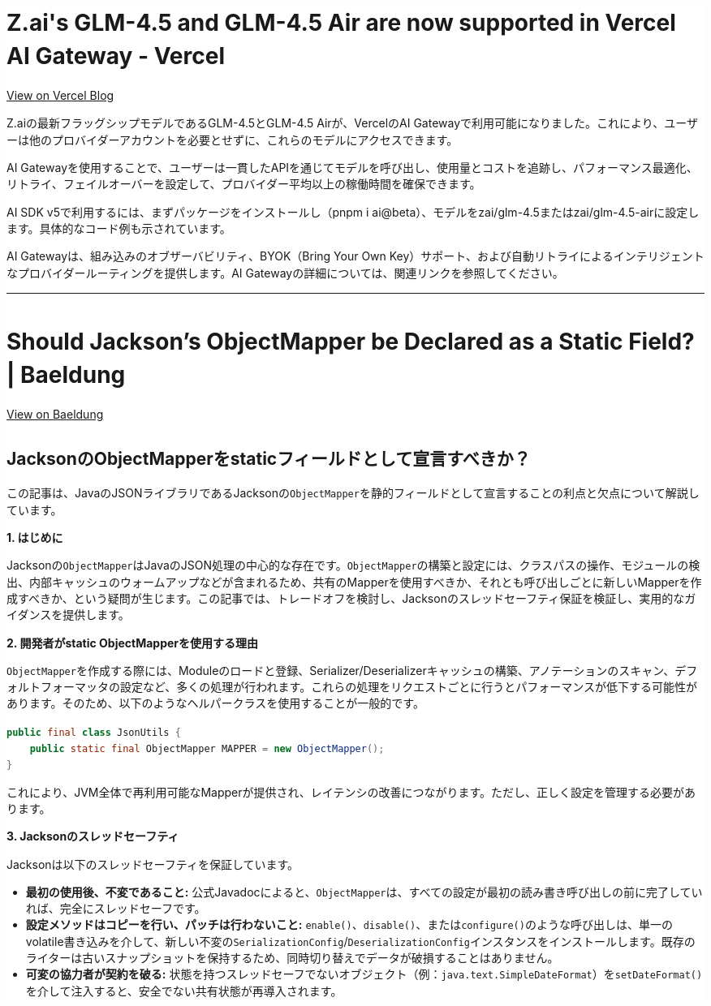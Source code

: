 # Z.ai's GLM-4.5 and GLM-4.5 Air are now supported in Vercel AI Gateway - Vercel

[View on Vercel Blog](https://vercel.com/changelog/z-ais-glm-4-5-and-glm-4-5-air-are-now-supported-in-vercel-ai-gateway)

Z.aiの最新フラッグシップモデルであるGLM-4.5とGLM-4.5 Airが、VercelのAI Gatewayで利用可能になりました。これにより、ユーザーは他のプロバイダーアカウントを必要とせずに、これらのモデルにアクセスできます。

AI Gatewayを使用することで、ユーザーは一貫したAPIを通じてモデルを呼び出し、使用量とコストを追跡し、パフォーマンス最適化、リトライ、フェイルオーバーを設定して、プロバイダー平均以上の稼働時間を確保できます。

AI SDK v5で利用するには、まずパッケージをインストールし（pnpm i ai@beta）、モデルをzai/glm-4.5またはzai/glm-4.5-airに設定します。具体的なコード例も示されています。

AI Gatewayは、組み込みのオブザーバビリティ、BYOK（Bring Your Own Key）サポート、および自動リトライによるインテリジェントなプロバイダールーティングを提供します。AI Gatewayの詳細については、関連リンクを参照してください。

---
# Should Jackson’s ObjectMapper be Declared as a Static Field? | Baeldung

[View on Baeldung](https://feeds.feedblitz.com/~/922350494/0/baeldung)

## JacksonのObjectMapperをstaticフィールドとして宣言すべきか？

この記事は、JavaのJSONライブラリであるJacksonの`ObjectMapper`を静的フィールドとして宣言することの利点と欠点について解説しています。

**1. はじめに**

Jacksonの`ObjectMapper`はJavaのJSON処理の中心的な存在です。`ObjectMapper`の構築と設定には、クラスパスの操作、モジュールの検出、内部キャッシュのウォームアップなどが含まれるため、共有のMapperを使用すべきか、それとも呼び出しごとに新しいMapperを作成すべきか、という疑問が生じます。この記事では、トレードオフを検討し、Jacksonのスレッドセーフティ保証を検証し、実用的なガイダンスを提供します。

**2. 開発者がstatic ObjectMapperを使用する理由**

`ObjectMapper`を作成する際には、Moduleのロードと登録、Serializer/Deserializerキャッシュの構築、アノテーションのスキャン、デフォルトフォーマッタの設定など、多くの処理が行われます。これらの処理をリクエストごとに行うとパフォーマンスが低下する可能性があります。そのため、以下のようなヘルパークラスを使用することが一般的です。

```java
public final class JsonUtils {
    public static final ObjectMapper MAPPER = new ObjectMapper();
}
```

これにより、JVM全体で再利用可能なMapperが提供され、レイテンシの改善につながります。ただし、正しく設定を管理する必要があります。

**3. Jacksonのスレッドセーフティ**

Jacksonは以下のスレッドセーフティを保証しています。

*   **最初の使用後、不変であること:** 公式Javadocによると、`ObjectMapper`は、すべての設定が最初の読み書き呼び出しの前に完了していれば、完全にスレッドセーフです。
*   **設定メソッドはコピーを行い、パッチは行わないこと:** `enable()`、`disable()`、または`configure()`のような呼び出しは、単一のvolatile書き込みを介して、新しい不変の`SerializationConfig`/`DeserializationConfig`インスタンスをインストールします。既存のライターは古いスナップショットを保持するため、同時切り替えでデータが破損することはありません。
*   **可変の協力者が契約を破る:** 状態を持つスレッドセーフでないオブジェクト（例：`java.text.SimpleDateFormat`）を`setDateFormat()`を介して注入すると、安全でない共有状態が再導入されます。
